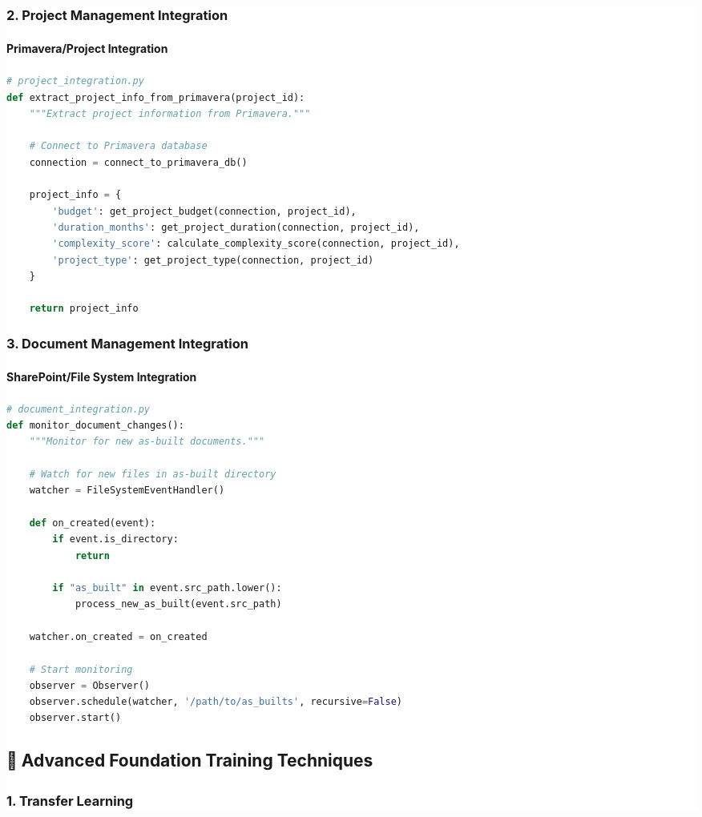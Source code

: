 ### **2. Project Management Integration**

#### **Primavera/Project Integration**
```python
# project_integration.py
def extract_project_info_from_primavera(project_id):
    """Extract project information from Primavera."""
    
    # Connect to Primavera database
    connection = connect_to_primavera_db()
    
    project_info = {
        'budget': get_project_budget(connection, project_id),
        'duration_months': get_project_duration(connection, project_id),
        'complexity_score': calculate_complexity_score(connection, project_id),
        'project_type': get_project_type(connection, project_id)
    }
    
    return project_info
```

### **3. Document Management Integration**

#### **SharePoint/File System Integration**
```python
# document_integration.py
def monitor_document_changes():
    """Monitor for new as-built documents."""
    
    # Watch for new files in as-built directory
    watcher = FileSystemEventHandler()
    
    def on_created(event):
        if event.is_directory:
            return
        
        if "as_built" in event.src_path.lower():
            process_new_as_built(event.src_path)
    
    watcher.on_created = on_created
    
    # Start monitoring
    observer = Observer()
    observer.schedule(watcher, '/path/to/as_builts', recursive=False)
    observer.start()
```

## 🚀 Advanced Foundation Training Techniques

### **1. Transfer Learning**
